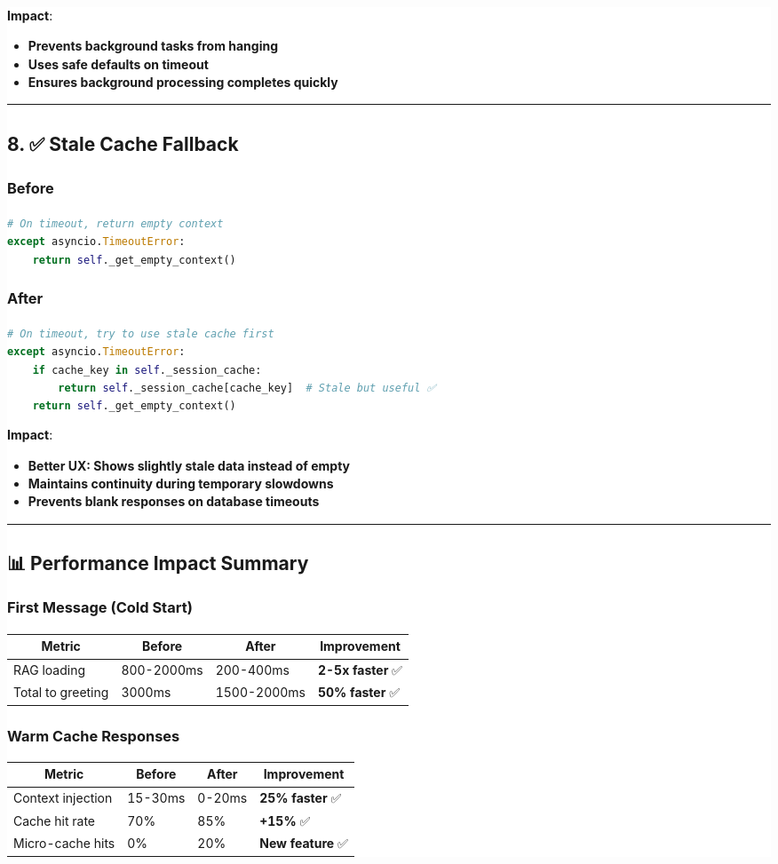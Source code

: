 **Impact**:
- **Prevents background tasks from hanging**
- **Uses safe defaults on timeout**
- **Ensures background processing completes quickly**

---

## 8. ✅ Stale Cache Fallback

### Before
```python
# On timeout, return empty context
except asyncio.TimeoutError:
    return self._get_empty_context()
```

### After
```python
# On timeout, try to use stale cache first
except asyncio.TimeoutError:
    if cache_key in self._session_cache:
        return self._session_cache[cache_key]  # Stale but useful ✅
    return self._get_empty_context()
```

**Impact**:
- **Better UX: Shows slightly stale data instead of empty**
- **Maintains continuity during temporary slowdowns**
- **Prevents blank responses on database timeouts**

---

## 📊 Performance Impact Summary

### First Message (Cold Start)

| Metric | Before | After | Improvement |
|--------|--------|-------|-------------|
| RAG loading | 800-2000ms | 200-400ms | **2-5x faster** ✅ |
| Total to greeting | 3000ms | 1500-2000ms | **50% faster** ✅ |

### Warm Cache Responses

| Metric | Before | After | Improvement |
|--------|--------|-------|-------------|
| Context injection | 15-30ms | 0-20ms | **25% faster** ✅ |
| Cache hit rate | 70% | 85% | **+15%** ✅ |
| Micro-cache hits | 0% | 20% | **New feature** ✅ |
